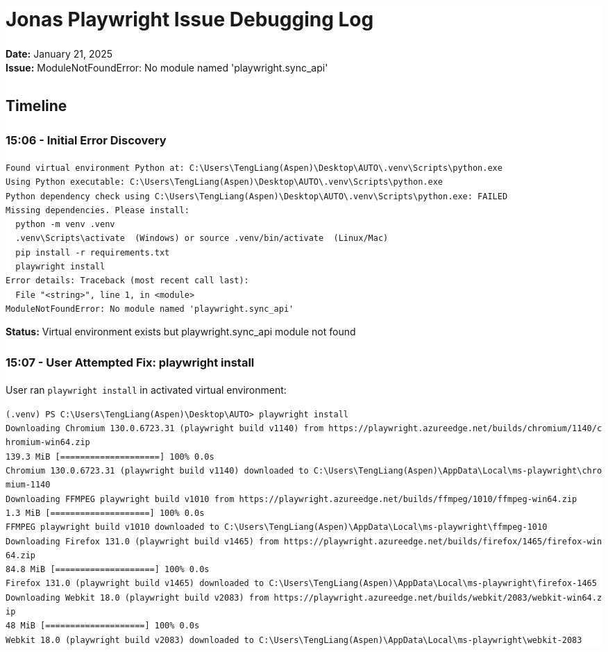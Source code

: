 # Jonas Playwright Issue Debugging Log
**Date:** January 21, 2025  
**Issue:** ModuleNotFoundError: No module named 'playwright.sync_api'

## Timeline

### 15:06 - Initial Error Discovery
```
Found virtual environment Python at: C:\Users\TengLiang(Aspen)\Desktop\AUTO\.venv\Scripts\python.exe
Using Python executable: C:\Users\TengLiang(Aspen)\Desktop\AUTO\.venv\Scripts\python.exe
Python dependency check using C:\Users\TengLiang(Aspen)\Desktop\AUTO\.venv\Scripts\python.exe: FAILED
Missing dependencies. Please install:
  python -m venv .venv
  .venv\Scripts\activate  (Windows) or source .venv/bin/activate  (Linux/Mac)
  pip install -r requirements.txt
  playwright install
Error details: Traceback (most recent call last):
  File "<string>", line 1, in <module>
ModuleNotFoundError: No module named 'playwright.sync_api'
```

**Status:** Virtual environment exists but playwright.sync_api module not found

### 15:07 - User Attempted Fix: playwright install
User ran `playwright install` in activated virtual environment:
```
(.venv) PS C:\Users\TengLiang(Aspen)\Desktop\AUTO> playwright install
Downloading Chromium 130.0.6723.31 (playwright build v1140) from https://playwright.azureedge.net/builds/chromium/1140/chromium-win64.zip
139.3 MiB [====================] 100% 0.0s
Chromium 130.0.6723.31 (playwright build v1140) downloaded to C:\Users\TengLiang(Aspen)\AppData\Local\ms-playwright\chromium-1140
Downloading FFMPEG playwright build v1010 from https://playwright.azureedge.net/builds/ffmpeg/1010/ffmpeg-win64.zip
1.3 MiB [====================] 100% 0.0s
FFMPEG playwright build v1010 downloaded to C:\Users\TengLiang(Aspen)\AppData\Local\ms-playwright\ffmpeg-1010
Downloading Firefox 131.0 (playwright build v1465) from https://playwright.azureedge.net/builds/firefox/1465/firefox-win64.zip
84.8 MiB [====================] 100% 0.0s
Firefox 131.0 (playwright build v1465) downloaded to C:\Users\TengLiang(Aspen)\AppData\Local\ms-playwright\firefox-1465
Downloading Webkit 18.0 (playwright build v2083) from https://playwright.azureedge.net/builds/webkit/2083/webkit-win64.zip
48 MiB [====================] 100% 0.0s
Webkit 18.0 (playwright build v2083) downloaded to C:\Users\TengLiang(Aspen)\AppData\Local\ms-playwright\webkit-2083
```
